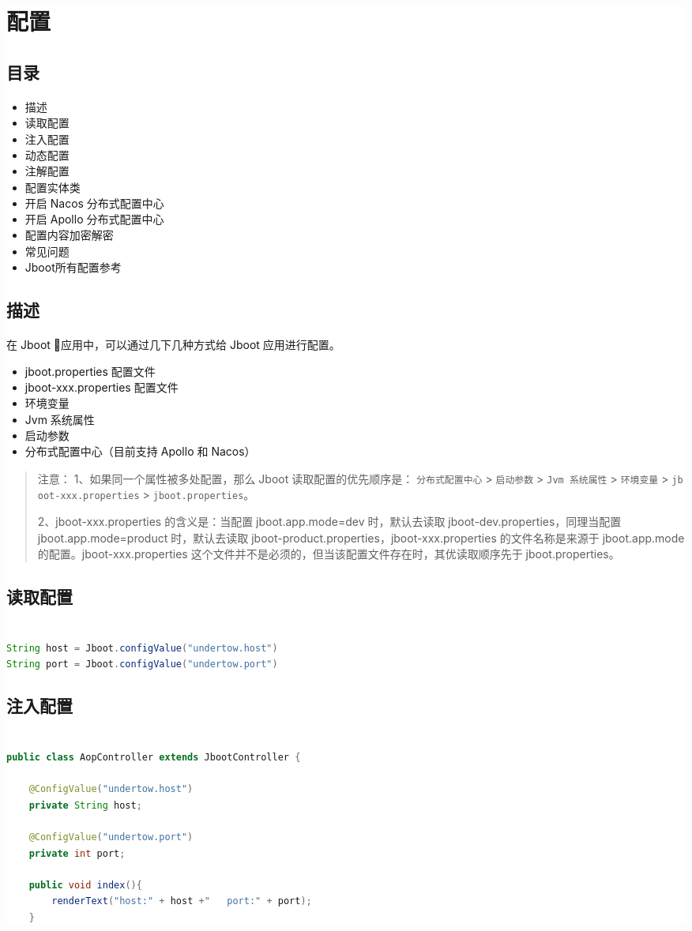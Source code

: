 # 配置



## 目录

- 描述
- 读取配置
- 注入配置
- 动态配置
- 注解配置
- 配置实体类
- 开启 Nacos 分布式配置中心
- 开启 Apollo 分布式配置中心
- 配置内容加密解密
- 常见问题
- Jboot所有配置参考

## 描述

在 Jboot 应用中，可以通过几下几种方式给 Jboot 应用进行配置。

- jboot.properties 配置文件
- jboot-xxx.properties 配置文件
- 环境变量
- Jvm 系统属性
- 启动参数
- 分布式配置中心（目前支持 Apollo 和 Nacos）

> 注意：
> 1、如果同一个属性被多处配置，那么 Jboot 读取配置的优先顺序是：
> `分布式配置中心` > `启动参数` > `Jvm 系统属性` > `环境变量` > `jboot-xxx.properties` > `jboot.properties`。
> 
> 2、jboot-xxx.properties 的含义是：当配置 jboot.app.mode=dev 时，默认去读取 jboot-dev.properties，同理当配置 jboot.app.mode=product 时，默认去读取 jboot-product.properties，jboot-xxx.properties 的文件名称是来源于 jboot.app.mode 的配置。jboot-xxx.properties 这个文件并不是必须的，但当该配置文件存在时，其优读取顺序先于 jboot.properties。





## 读取配置

```java

String host = Jboot.configValue("undertow.host")
String port = Jboot.configValue("undertow.port")
```



## 注入配置

```java

public class AopController extends JbootController {

    @ConfigValue("undertow.host")
    private String host;

    @ConfigValue("undertow.port")
    private int port;

    public void index(){
        renderText("host:" + host +"   port:" + port);
    }
```